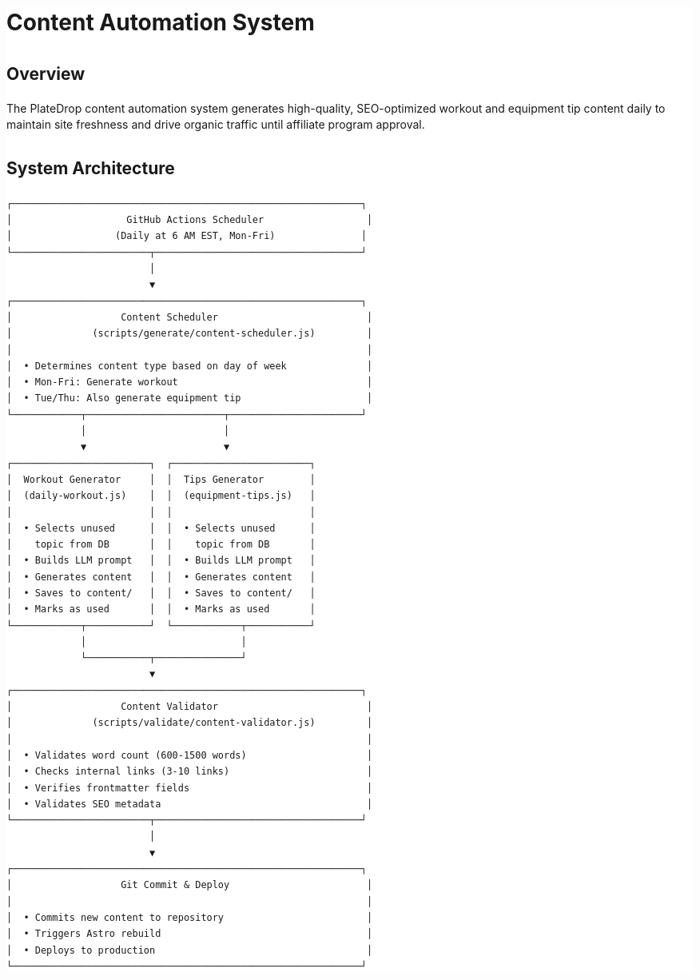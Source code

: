 # Content Automation System

## Overview

The PlateDrop content automation system generates high-quality, SEO-optimized workout and equipment tip content daily to maintain site freshness and drive organic traffic until affiliate program approval.

## System Architecture

```
┌─────────────────────────────────────────────────────────────┐
│                    GitHub Actions Scheduler                  │
│                  (Daily at 6 AM EST, Mon-Fri)               │
└────────────────────────┬────────────────────────────────────┘
                         │
                         ▼
┌─────────────────────────────────────────────────────────────┐
│                   Content Scheduler                          │
│              (scripts/generate/content-scheduler.js)         │
│                                                              │
│  • Determines content type based on day of week              │
│  • Mon-Fri: Generate workout                                 │
│  • Tue/Thu: Also generate equipment tip                      │
└────────────┬────────────────────────┬───────────────────────┘
             │                        │
             ▼                        ▼
┌────────────────────────┐  ┌────────────────────────┐
│  Workout Generator     │  │  Tips Generator        │
│  (daily-workout.js)    │  │  (equipment-tips.js)   │
│                        │  │                        │
│  • Selects unused      │  │  • Selects unused      │
│    topic from DB       │  │    topic from DB       │
│  • Builds LLM prompt   │  │  • Builds LLM prompt   │
│  • Generates content   │  │  • Generates content   │
│  • Saves to content/   │  │  • Saves to content/   │
│  • Marks as used       │  │  • Marks as used       │
└────────────┬───────────┘  └────────────┬───────────┘
             │                           │
             └───────────┬───────────────┘
                         ▼
┌─────────────────────────────────────────────────────────────┐
│                   Content Validator                          │
│              (scripts/validate/content-validator.js)         │
│                                                              │
│  • Validates word count (600-1500 words)                     │
│  • Checks internal links (3-10 links)                        │
│  • Verifies frontmatter fields                               │
│  • Validates SEO metadata                                    │
└────────────────────────┬────────────────────────────────────┘
                         │
                         ▼
┌─────────────────────────────────────────────────────────────┐
│                   Git Commit & Deploy                        │
│                                                              │
│  • Commits new content to repository                         │
│  • Triggers Astro rebuild                                    │
│  • Deploys to production                                     │
└─────────────────────────────────────────────────────────────┘
```
